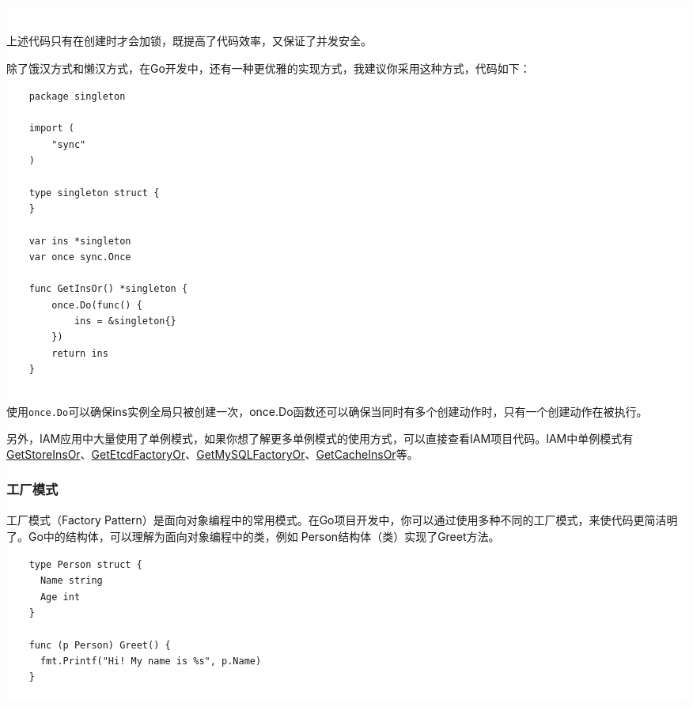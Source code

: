 ```
    

```

上述代码只有在创建时才会加锁，既提高了代码效率，又保证了并发安全。

除了饿汉方式和懒汉方式，在Go开发中，还有一种更优雅的实现方式，我建议你采用这种方式，代码如下：

```
    package singleton
    
    import (
        "sync"
    )
    
    type singleton struct {
    }
    
    var ins *singleton
    var once sync.Once
    
    func GetInsOr() *singleton {
        once.Do(func() {
            ins = &singleton{}
        })
        return ins
    }
    

```

使用`once.Do`可以确保ins实例全局只被创建一次，once.Do函数还可以确保当同时有多个创建动作时，只有一个创建动作在被执行。

另外，IAM应用中大量使用了单例模式，如果你想了解更多单例模式的使用方式，可以直接查看IAM项目代码。IAM中单例模式有 [GetStoreInsOr](https://github.com/colin404test/iam/blob/IAMTAG/internal/authzserver/store/store.go#L45)、[GetEtcdFactoryOr](https://github.com/colin404test/iam/blob/IAMTAG/internal/apiserver/store/etcd/etcd.go#L83)、[GetMySQLFactoryOr](https://github.com/colin404test/iam/blob/IAMTAG/internal/apiserver/store/mysql/mysql.go#L55)、[GetCacheInsOr](https://github.com/colin404test/iam/blob/IAMTAG/internal/apiserver/api/v1/cache/cache.go#L33)等。

### 工厂模式

工厂模式（Factory Pattern）是面向对象编程中的常用模式。在Go项目开发中，你可以通过使用多种不同的工厂模式，来使代码更简洁明了。Go中的结构体，可以理解为面向对象编程中的类，例如 Person结构体（类）实现了Greet方法。

```
    type Person struct {
      Name string
      Age int
    }
    
    func (p Person) Greet() {
      fmt.Printf("Hi! My name is %s", p.Name)
    }
    

```
